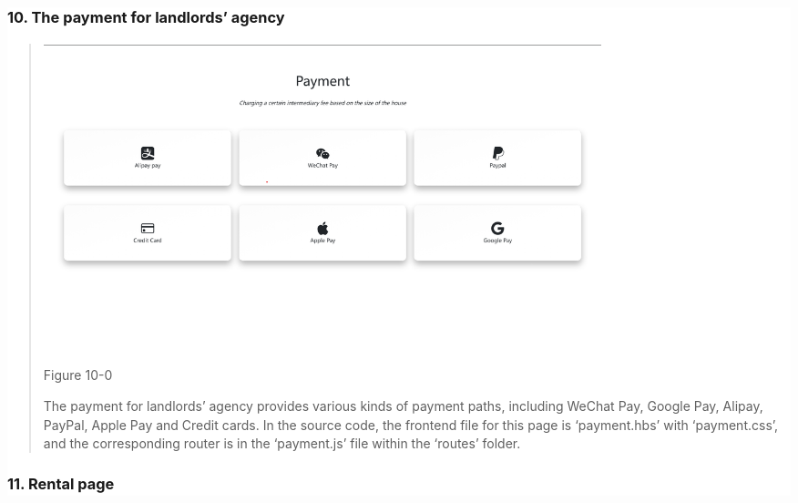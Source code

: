 ### 10. The payment for landlords’ agency

> <img src="assets/media/image15.png"
> style="width:6.38189in;height:3.48611in" />
>
> Figure 10-0
>
> The payment for landlords’ agency provides various kinds of payment
> paths, including WeChat Pay, Google Pay, Alipay, PayPal, Apple Pay and
> Credit cards. In the source code, the frontend file for this page is
> ‘payment.hbs’ with ‘payment.css’, and the corresponding router is in
> the ‘payment.js’ file within the ‘routes’ folder.

### 11. Rental page
